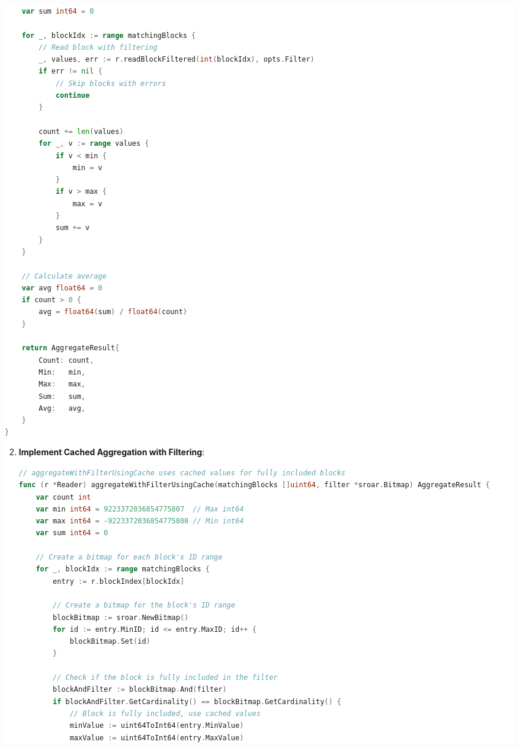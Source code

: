    ```go
       var sum int64 = 0
       
       for _, blockIdx := range matchingBlocks {
           // Read block with filtering
           _, values, err := r.readBlockFiltered(int(blockIdx), opts.Filter)
           if err != nil {
               // Skip blocks with errors
               continue
           }
           
           count += len(values)
           for _, v := range values {
               if v < min {
                   min = v
               }
               if v > max {
                   max = v
               }
               sum += v
           }
       }
       
       // Calculate average
       var avg float64 = 0
       if count > 0 {
           avg = float64(sum) / float64(count)
       }
       
       return AggregateResult{
           Count: count,
           Min:   min,
           Max:   max,
           Sum:   sum,
           Avg:   avg,
       }
   }
   ```

2. **Implement Cached Aggregation with Filtering**:
   ```go
   // aggregateWithFilterUsingCache uses cached values for fully included blocks
   func (r *Reader) aggregateWithFilterUsingCache(matchingBlocks []uint64, filter *sroar.Bitmap) AggregateResult {
       var count int
       var min int64 = 9223372036854775807  // Max int64
       var max int64 = -9223372036854775808 // Min int64
       var sum int64 = 0
       
       // Create a bitmap for each block's ID range
       for _, blockIdx := range matchingBlocks {
           entry := r.blockIndex[blockIdx]
           
           // Create a bitmap for the block's ID range
           blockBitmap := sroar.NewBitmap()
           for id := entry.MinID; id <= entry.MaxID; id++ {
               blockBitmap.Set(id)
           }
           
           // Check if the block is fully included in the filter
           blockAndFilter := blockBitmap.And(filter)
           if blockAndFilter.GetCardinality() == blockBitmap.GetCardinality() {
               // Block is fully included, use cached values
               minValue := uint64ToInt64(entry.MinValue)
               maxValue := uint64ToInt64(entry.MaxValue)
   ```